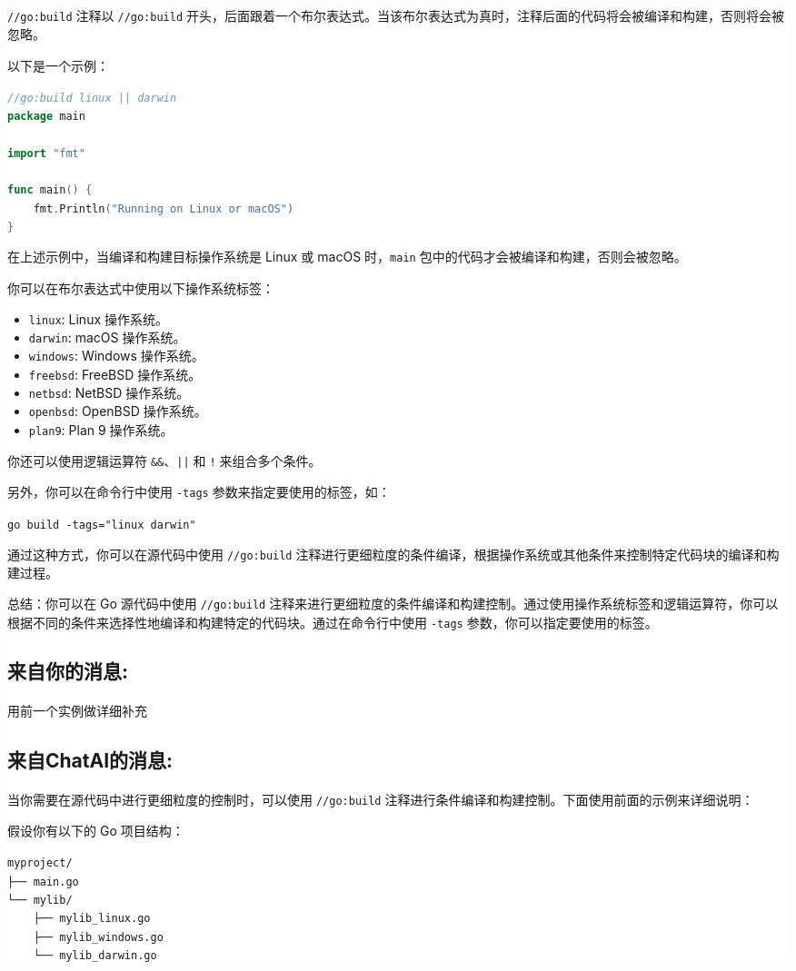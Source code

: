 `//go:build` 注释以 `//go:build` 开头，后面跟着一个布尔表达式。当该布尔表达式为真时，注释后面的代码将会被编译和构建，否则将会被忽略。

以下是一个示例：

```go
//go:build linux || darwin
package main

import "fmt"

func main() {
    fmt.Println("Running on Linux or macOS")
}
```

在上述示例中，当编译和构建目标操作系统是 Linux 或 macOS 时，`main` 包中的代码才会被编译和构建，否则会被忽略。

你可以在布尔表达式中使用以下操作系统标签：

- `linux`: Linux 操作系统。
- `darwin`: macOS 操作系统。
- `windows`: Windows 操作系统。
- `freebsd`: FreeBSD 操作系统。
- `netbsd`: NetBSD 操作系统。
- `openbsd`: OpenBSD 操作系统。
- `plan9`: Plan 9 操作系统。

你还可以使用逻辑运算符 `&&`、`||` 和 `!` 来组合多个条件。

另外，你可以在命令行中使用 `-tags` 参数来指定要使用的标签，如：

```shell
go build -tags="linux darwin"
```

通过这种方式，你可以在源代码中使用 `//go:build` 注释进行更细粒度的条件编译，根据操作系统或其他条件来控制特定代码块的编译和构建过程。

总结：你可以在 Go 源代码中使用 `//go:build` 注释来进行更细粒度的条件编译和构建控制。通过使用操作系统标签和逻辑运算符，你可以根据不同的条件来选择性地编译和构建特定的代码块。通过在命令行中使用 `-tags` 参数，你可以指定要使用的标签。

## 来自你的消息:
用前一个实例做详细补充

## 来自ChatAI的消息:
当你需要在源代码中进行更细粒度的控制时，可以使用 `//go:build` 注释进行条件编译和构建控制。下面使用前面的示例来详细说明：

假设你有以下的 Go 项目结构：

```
myproject/
├── main.go
└── mylib/
    ├── mylib_linux.go
    ├── mylib_windows.go
    └── mylib_darwin.go
```
